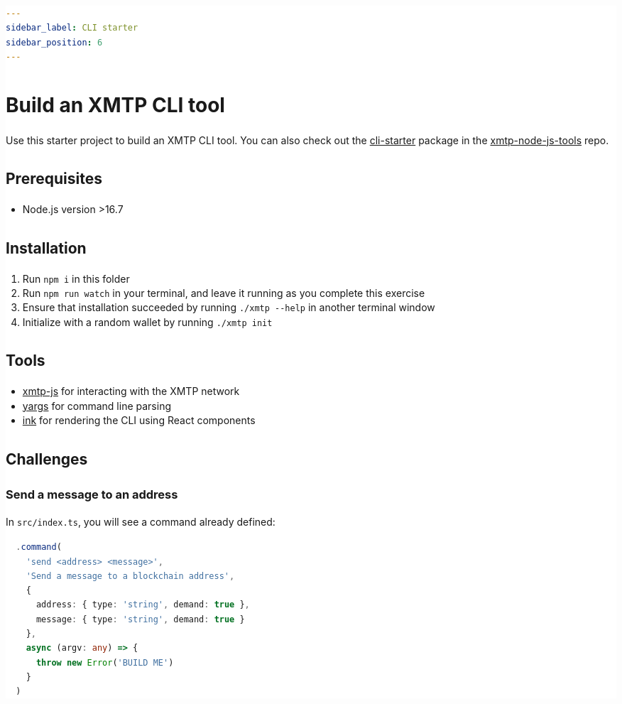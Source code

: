 ```yaml
---
sidebar_label: CLI starter
sidebar_position: 6
---
```


# Build an XMTP CLI tool

Use this starter project to build an XMTP CLI tool. You can also check out the [cli-starter](https://github.com/xmtp/xmtp-node-js-tools/tree/main/packages/cli-starter) package in the [xmtp-node-js-tools](https://github.com/xmtp/xmtp-node-js-tools) repo.

## Prerequisites

- Node.js version >16.7

## Installation

1. Run `npm i` in this folder
2. Run `npm run watch` in your terminal, and leave it running as you complete this exercise
3. Ensure that installation succeeded by running `./xmtp --help` in another terminal window
4. Initialize with a random wallet by running `./xmtp init`

## Tools

- [xmtp-js](https://github.com/xmtp/xmtp-js) for interacting with the XMTP network
- [yargs](https://www.npmjs.com/package/yargs) for command line parsing
- [ink](https://www.npmjs.com/package/ink) for rendering the CLI using React components

## Challenges

### Send a message to an address

In `src/index.ts`, you will see a command already defined:

```ts
  .command(
    'send <address> <message>',
    'Send a message to a blockchain address',
    {
      address: { type: 'string', demand: true },
      message: { type: 'string', demand: true }
    },
    async (argv: any) => {
      throw new Error('BUILD ME')
    }
  )
```
